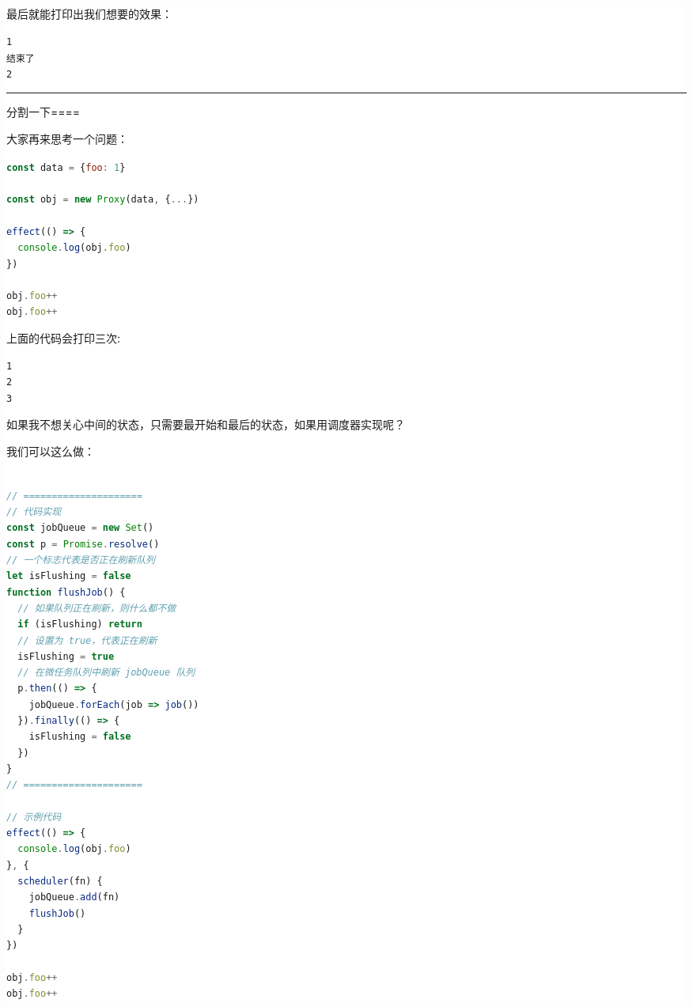 最后就能打印出我们想要的效果：
```
1
结束了
2
```

---
分割一下====

大家再来思考一个问题：
```js
const data = {foo: 1}

const obj = new Proxy(data, {...})

effect(() => {
  console.log(obj.foo)
})

obj.foo++
obj.foo++
```
上面的代码会打印三次:
```
1
2
3
```
如果我不想关心中间的状态，只需要最开始和最后的状态，如果用调度器实现呢？

我们可以这么做：

```js

// =====================
// 代码实现
const jobQueue = new Set()
const p = Promise.resolve()
// 一个标志代表是否正在刷新队列
let isFlushing = false
function flushJob() {
  // 如果队列正在刷新，则什么都不做
  if (isFlushing) return
  // 设置为 true，代表正在刷新
  isFlushing = true
  // 在微任务队列中刷新 jobQueue 队列
  p.then(() => {
    jobQueue.forEach(job => job())
  }).finally(() => {
    isFlushing = false
  })
}
// =====================

// 示例代码
effect(() => {
  console.log(obj.foo)
}, {
  scheduler(fn) {
    jobQueue.add(fn)
    flushJob()
  }
})

obj.foo++
obj.foo++
```